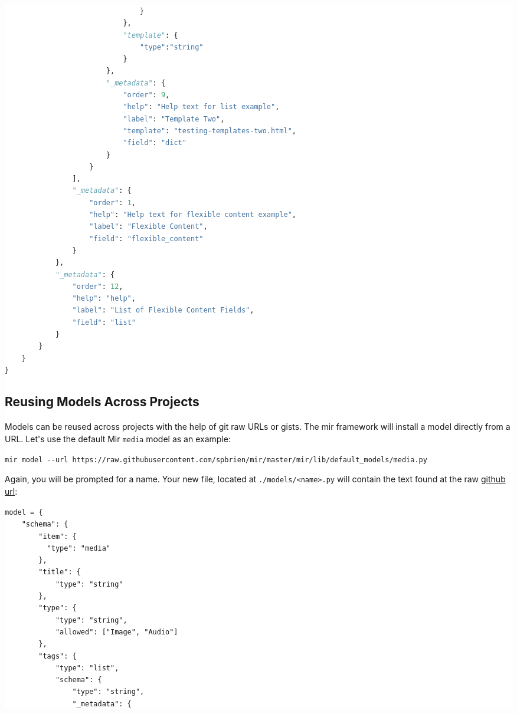 ```python
                                }
                            },
                            "template": {
                                "type":"string"
                            }
                        },
                        "_metadata": {
                            "order": 9,
                            "help": "Help text for list example",
                            "label": "Template Two",
                            "template": "testing-templates-two.html",
                            "field": "dict"
                        }
                    }
                ],
                "_metadata": {
                    "order": 1,
                    "help": "Help text for flexible content example",
                    "label": "Flexible Content",
                    "field": "flexible_content"
                }
            },
            "_metadata": {
                "order": 12,
                "help": "help",
                "label": "List of Flexible Content Fields",
                "field": "list"
            }
        }
    }
}
```

## Reusing Models Across Projects

Models can be reused across projects with the help of git raw URLs or gists. The mir framework will install a model directly from a URL. Let's use the default Mir `media` model as an example:

```
mir model --url https://raw.githubusercontent.com/spbrien/mir/master/mir/lib/default_models/media.py
```

Again, you will be prompted for a name. Your new file, located at `./models/<name>.py` will contain the text found at the raw [github url](https://raw.githubusercontent.com/spbrien/mir/master/mir/lib/default_models/media.py):

```
model = {
    "schema": {
        "item": {
          "type": "media"
        },
        "title": {
            "type": "string"
        },
        "type": {
            "type": "string",
            "allowed": ["Image", "Audio"]
        },
        "tags": {
            "type": "list",
            "schema": {
                "type": "string",
                "_metadata": {
```